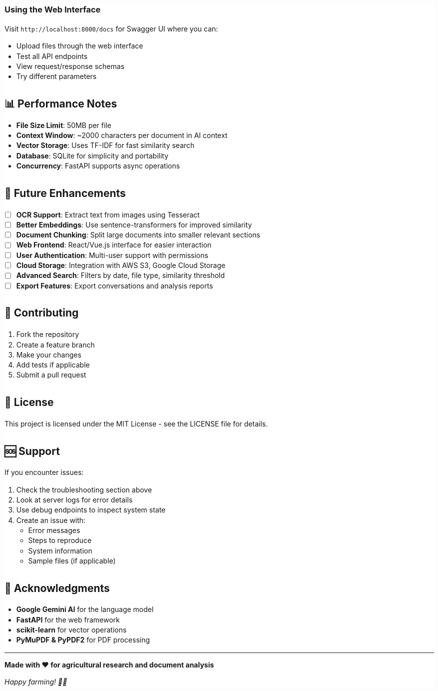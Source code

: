 ### Using the Web Interface

Visit `http://localhost:8000/docs` for Swagger UI where you can:
- Upload files through the web interface
- Test all API endpoints
- View request/response schemas
- Try different parameters

## 📊 Performance Notes

- **File Size Limit**: 50MB per file
- **Context Window**: ~2000 characters per document in AI context
- **Vector Storage**: Uses TF-IDF for fast similarity search
- **Database**: SQLite for simplicity and portability
- **Concurrency**: FastAPI supports async operations

## 🔮 Future Enhancements

- [ ] **OCR Support**: Extract text from images using Tesseract
- [ ] **Better Embeddings**: Use sentence-transformers for improved similarity
- [ ] **Document Chunking**: Split large documents into smaller relevant sections
- [ ] **Web Frontend**: React/Vue.js interface for easier interaction
- [ ] **User Authentication**: Multi-user support with permissions
- [ ] **Cloud Storage**: Integration with AWS S3, Google Cloud Storage
- [ ] **Advanced Search**: Filters by date, file type, similarity threshold
- [ ] **Export Features**: Export conversations and analysis reports

## 🤝 Contributing

1. Fork the repository
2. Create a feature branch
3. Make your changes
4. Add tests if applicable
5. Submit a pull request

## 📄 License

This project is licensed under the MIT License - see the LICENSE file for details.

## 🆘 Support

If you encounter issues:

1. Check the troubleshooting section above
2. Look at server logs for error details
3. Use debug endpoints to inspect system state
4. Create an issue with:
   - Error messages
   - Steps to reproduce
   - System information
   - Sample files (if applicable)

## 🙏 Acknowledgments

- **Google Gemini AI** for the language model
- **FastAPI** for the web framework
- **scikit-learn** for vector operations
- **PyMuPDF & PyPDF2** for PDF processing

---

**Made with ❤️ for agricultural research and document analysis**

*Happy farming! 🌾🚜*
